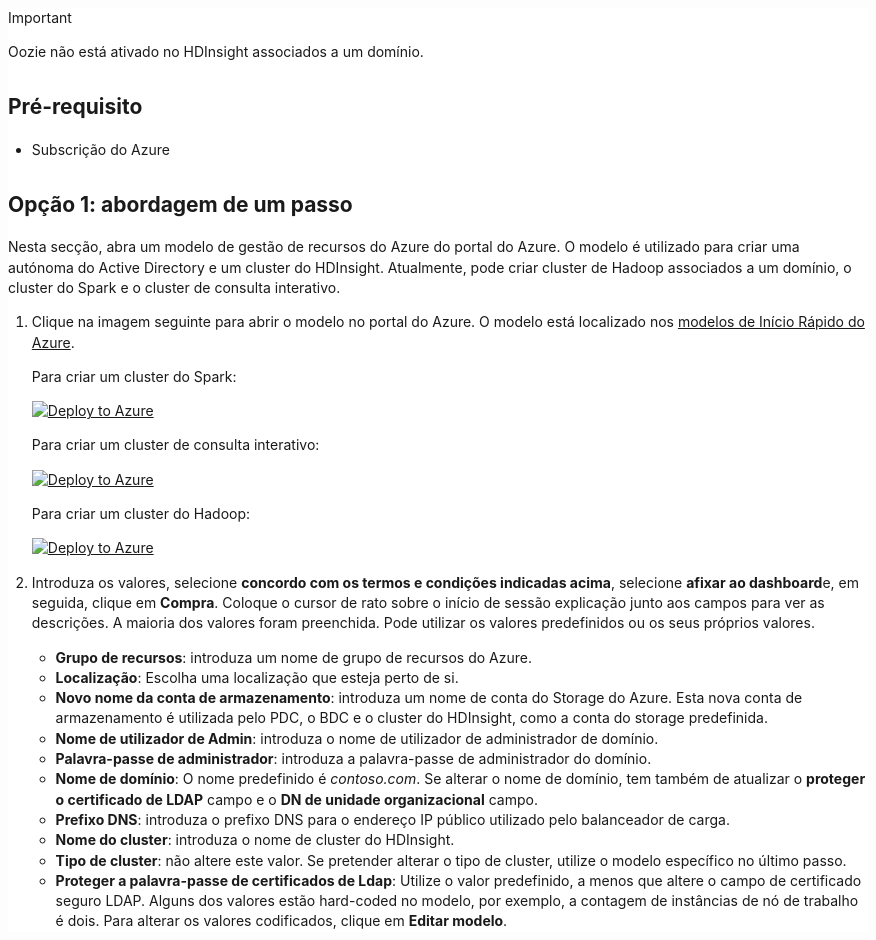 > [!IMPORTANT]
> Oozie não está ativado no HDInsight associados a um domínio.

## <a name="prerequisite"></a>Pré-requisito
* Subscrição do Azure

## <a name="option-1-one-step-approach"></a>Opção 1: abordagem de um passo
Nesta secção, abra um modelo de gestão de recursos do Azure do portal do Azure. O modelo é utilizado para criar uma autónoma do Active Directory e um cluster do HDInsight. Atualmente, pode criar cluster de Hadoop associados a um domínio, o cluster do Spark e o cluster de consulta interativo.

1. Clique na imagem seguinte para abrir o modelo no portal do Azure. O modelo está localizado nos [modelos de Início Rápido do Azure](https://azure.microsoft.com/resources/templates/).
   
    Para criar um cluster do Spark:

    <a href="https://portal.azure.com/#create/Microsoft.Template/uri/http%3A%2F%2Fhditutorialdata.blob.core.windows.net%2Fdomain-joined%2Fspark%2Ftemplate.json" target="_blank"><img src="../hbase/media/apache-hbase-tutorial-get-started-linux/deploy-to-azure.png" alt="Deploy to Azure"></a>

    Para criar um cluster de consulta interativo:

    <a href="https://portal.azure.com/#create/Microsoft.Template/uri/http%3A%2F%2Fhditutorialdata.blob.core.windows.net%2Fdomain-joined%2Finteractivequery%2Ftemplate.json" target="_blank"><img src="../hbase/media/apache-hbase-tutorial-get-started-linux/deploy-to-azure.png" alt="Deploy to Azure"></a>

    Para criar um cluster do Hadoop:

    <a href="https://portal.azure.com/#create/Microsoft.Template/uri/http%3A%2F%2Fhditutorialdata.blob.core.windows.net%2Fdomain-joined%2Fhadoop%2Ftemplate.json" target="_blank"><img src="../hbase/media/apache-hbase-tutorial-get-started-linux/deploy-to-azure.png" alt="Deploy to Azure"></a>

2. Introduza os valores, selecione **concordo com os termos e condições indicadas acima**, selecione **afixar ao dashboard**e, em seguida, clique em **Compra**. Coloque o cursor de rato sobre o início de sessão explicação junto aos campos para ver as descrições. A maioria dos valores foram preenchida. Pode utilizar os valores predefinidos ou os seus próprios valores.

    - **Grupo de recursos**: introduza um nome de grupo de recursos do Azure.
    - **Localização**: Escolha uma localização que esteja perto de si.
    - **Novo nome da conta de armazenamento**: introduza um nome de conta do Storage do Azure. Esta nova conta de armazenamento é utilizada pelo PDC, o BDC e o cluster do HDInsight, como a conta do storage predefinida.
    - **Nome de utilizador de Admin**: introduza o nome de utilizador de administrador de domínio.
    - **Palavra-passe de administrador**: introduza a palavra-passe de administrador do domínio.
    - **Nome de domínio**: O nome predefinido é *contoso.com*.  Se alterar o nome de domínio, tem também de atualizar o **proteger o certificado de LDAP** campo e o **DN de unidade organizacional** campo.
    - **Prefixo DNS**: introduza o prefixo DNS para o endereço IP público utilizado pelo balanceador de carga.
    - **Nome do cluster**: introduza o nome de cluster do HDInsight.
    - **Tipo de cluster**: não altere este valor. Se pretender alterar o tipo de cluster, utilize o modelo específico no último passo.
    - **Proteger a palavra-passe de certificados de Ldap**: Utilize o valor predefinido, a menos que altere o campo de certificado seguro LDAP.
    Alguns dos valores estão hard-coded no modelo, por exemplo, a contagem de instâncias de nó de trabalho é dois.  Para alterar os valores codificados, clique em **Editar modelo**.
